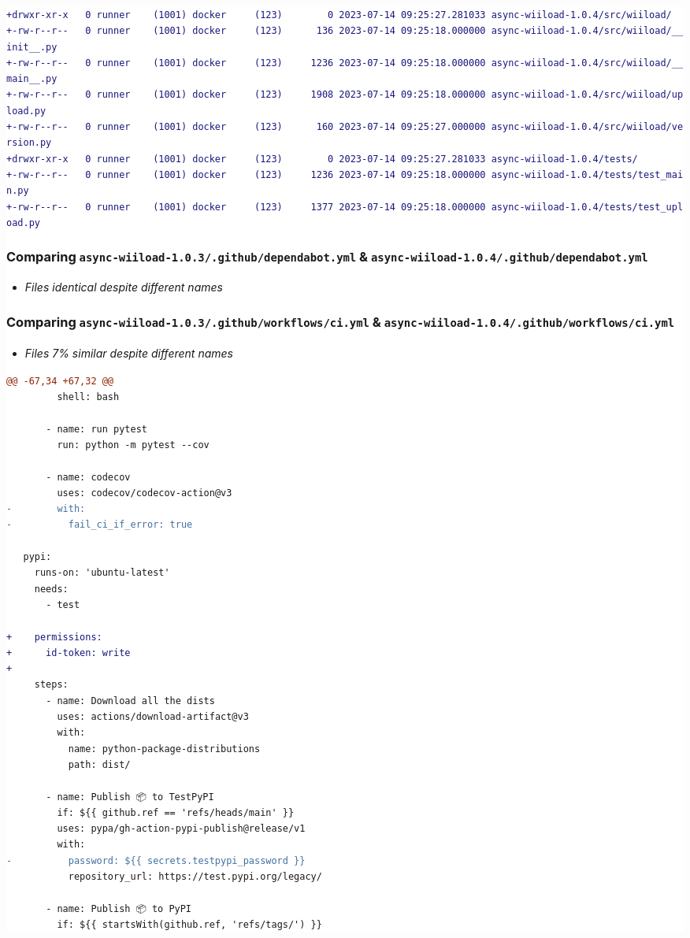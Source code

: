 ```diff
+drwxr-xr-x   0 runner    (1001) docker     (123)        0 2023-07-14 09:25:27.281033 async-wiiload-1.0.4/src/wiiload/
+-rw-r--r--   0 runner    (1001) docker     (123)      136 2023-07-14 09:25:18.000000 async-wiiload-1.0.4/src/wiiload/__init__.py
+-rw-r--r--   0 runner    (1001) docker     (123)     1236 2023-07-14 09:25:18.000000 async-wiiload-1.0.4/src/wiiload/__main__.py
+-rw-r--r--   0 runner    (1001) docker     (123)     1908 2023-07-14 09:25:18.000000 async-wiiload-1.0.4/src/wiiload/upload.py
+-rw-r--r--   0 runner    (1001) docker     (123)      160 2023-07-14 09:25:27.000000 async-wiiload-1.0.4/src/wiiload/version.py
+drwxr-xr-x   0 runner    (1001) docker     (123)        0 2023-07-14 09:25:27.281033 async-wiiload-1.0.4/tests/
+-rw-r--r--   0 runner    (1001) docker     (123)     1236 2023-07-14 09:25:18.000000 async-wiiload-1.0.4/tests/test_main.py
+-rw-r--r--   0 runner    (1001) docker     (123)     1377 2023-07-14 09:25:18.000000 async-wiiload-1.0.4/tests/test_upload.py
```

### Comparing `async-wiiload-1.0.3/.github/dependabot.yml` & `async-wiiload-1.0.4/.github/dependabot.yml`

 * *Files identical despite different names*

### Comparing `async-wiiload-1.0.3/.github/workflows/ci.yml` & `async-wiiload-1.0.4/.github/workflows/ci.yml`

 * *Files 7% similar despite different names*

```diff
@@ -67,34 +67,32 @@
         shell: bash
 
       - name: run pytest
         run: python -m pytest --cov
 
       - name: codecov
         uses: codecov/codecov-action@v3
-        with:
-          fail_ci_if_error: true
 
   pypi:
     runs-on: 'ubuntu-latest'
     needs:
       - test
 
+    permissions:
+      id-token: write
+
     steps:
       - name: Download all the dists
         uses: actions/download-artifact@v3
         with:
           name: python-package-distributions
           path: dist/
 
       - name: Publish 📦 to TestPyPI
         if: ${{ github.ref == 'refs/heads/main' }}
         uses: pypa/gh-action-pypi-publish@release/v1
         with:
-          password: ${{ secrets.testpypi_password }}
           repository_url: https://test.pypi.org/legacy/
       
       - name: Publish 📦 to PyPI
         if: ${{ startsWith(github.ref, 'refs/tags/') }}
```